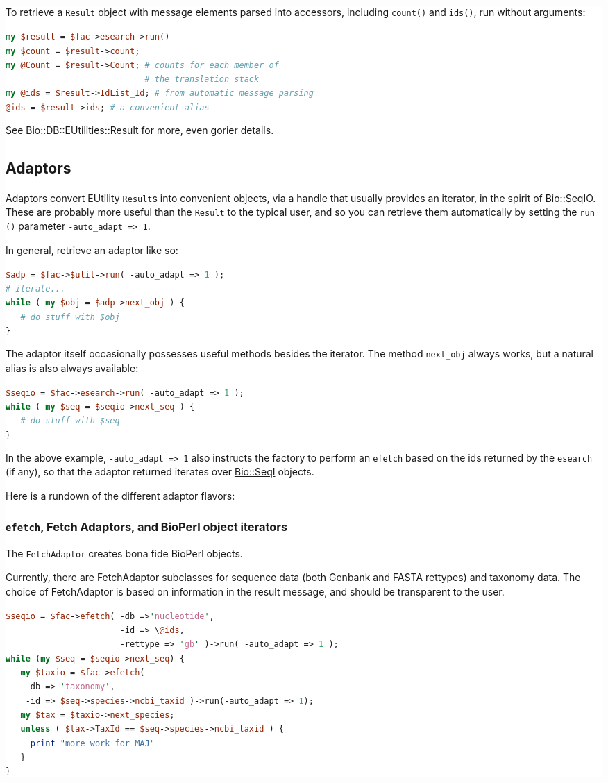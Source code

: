 To retrieve a `Result` object with message elements parsed into accessors, including `count()` and `ids()`, run without arguments:

```perl
my $result = $fac->esearch->run()
my $count = $result->count;
my @Count = $result->Count; # counts for each member of 
                            # the translation stack
my @ids = $result->IdList_Id; # from automatic message parsing
@ids = $result->ids; # a convenient alias
```

See [Bio::DB::EUtilities::Result](https://metacpan.org/pod/Bio::DB::EUtilities::Result) for more, even gorier details.

## Adaptors

Adaptors convert EUtility `Result`s into convenient objects, via a handle that usually provides an iterator, in the spirit of [Bio::SeqIO](https://metacpan.org/pod/Bio::SeqIO). These are probably more useful than the `Result` to the typical user, and so you can retrieve them automatically by setting the `run()` parameter `-auto_adapt => 1`.

In general, retrieve an adaptor like so:

```perl
$adp = $fac->$util->run( -auto_adapt => 1 );
# iterate...
while ( my $obj = $adp->next_obj ) {
   # do stuff with $obj
}
```

The adaptor itself occasionally possesses useful methods besides the iterator. The method `next_obj` always works, but a natural alias is also always available:

```perl
$seqio = $fac->esearch->run( -auto_adapt => 1 );
while ( my $seq = $seqio->next_seq ) {
   # do stuff with $seq
}
```

In the above example, `-auto_adapt => 1` also instructs the factory to perform an `efetch` based on the ids returned by the `esearch` (if any), so that the adaptor returned iterates over [Bio::SeqI](https://metacpan.org/pod/Bio::SeqI) objects.

Here is a rundown of the different adaptor flavors:

### `efetch`, Fetch Adaptors, and BioPerl object iterators

The `FetchAdaptor` creates bona fide BioPerl objects.

Currently, there are FetchAdaptor subclasses for sequence data (both Genbank and FASTA rettypes) and taxonomy data. The choice of FetchAdaptor is based on information in the result message, and should be transparent to the user.

```perl
$seqio = $fac->efetch( -db =>'nucleotide',
                       -id => \@ids,
                       -rettype => 'gb' )->run( -auto_adapt => 1 );
while (my $seq = $seqio->next_seq) {
   my $taxio = $fac->efetch( 
	-db => 'taxonomy', 
	-id => $seq->species->ncbi_taxid )->run(-auto_adapt => 1);
   my $tax = $taxio->next_species;
   unless ( $tax->TaxId == $seq->species->ncbi_taxid ) {
     print "more work for MAJ"
   }
}
```
